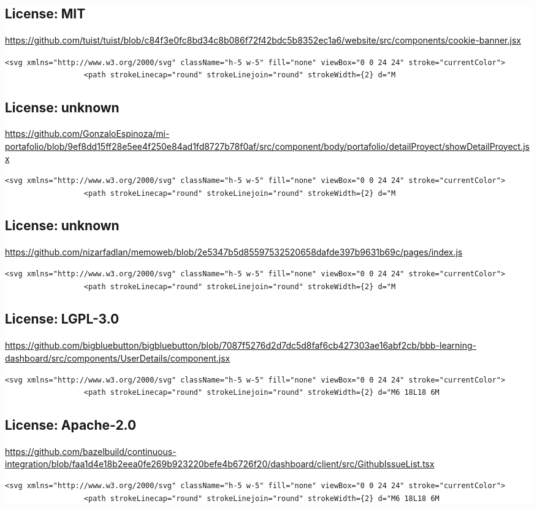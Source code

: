 
## License: MIT
https://github.com/tuist/tuist/blob/c84f3e0fc8bd34c8b086f72f42bdc5b8352ec1a6/website/src/components/cookie-banner.jsx

```
<svg xmlns="http://www.w3.org/2000/svg" className="h-5 w-5" fill="none" viewBox="0 0 24 24" stroke="currentColor">
                  <path strokeLinecap="round" strokeLinejoin="round" strokeWidth={2} d="M
```


## License: unknown
https://github.com/GonzaloEspinoza/mi-portafolio/blob/9ef8dd15ff28e5ee4f250e84ad1fd8727b78f0af/src/component/body/portafolio/detailProyect/showDetailProyect.jsx

```
<svg xmlns="http://www.w3.org/2000/svg" className="h-5 w-5" fill="none" viewBox="0 0 24 24" stroke="currentColor">
                  <path strokeLinecap="round" strokeLinejoin="round" strokeWidth={2} d="M
```


## License: unknown
https://github.com/nizarfadlan/memoweb/blob/2e5347b5d85597532520658dafde397b9631b69c/pages/index.js

```
<svg xmlns="http://www.w3.org/2000/svg" className="h-5 w-5" fill="none" viewBox="0 0 24 24" stroke="currentColor">
                  <path strokeLinecap="round" strokeLinejoin="round" strokeWidth={2} d="M
```


## License: LGPL-3.0
https://github.com/bigbluebutton/bigbluebutton/blob/7087f5276d2d7dc5d8faf6cb427303ae16abf2cb/bbb-learning-dashboard/src/components/UserDetails/component.jsx

```
<svg xmlns="http://www.w3.org/2000/svg" className="h-5 w-5" fill="none" viewBox="0 0 24 24" stroke="currentColor">
                  <path strokeLinecap="round" strokeLinejoin="round" strokeWidth={2} d="M6 18L18 6M
```


## License: Apache-2.0
https://github.com/bazelbuild/continuous-integration/blob/faa1d4e18b2eea0fe269b923220befe4b6726f20/dashboard/client/src/GithubIssueList.tsx

```
<svg xmlns="http://www.w3.org/2000/svg" className="h-5 w-5" fill="none" viewBox="0 0 24 24" stroke="currentColor">
                  <path strokeLinecap="round" strokeLinejoin="round" strokeWidth={2} d="M6 18L18 6M
```
